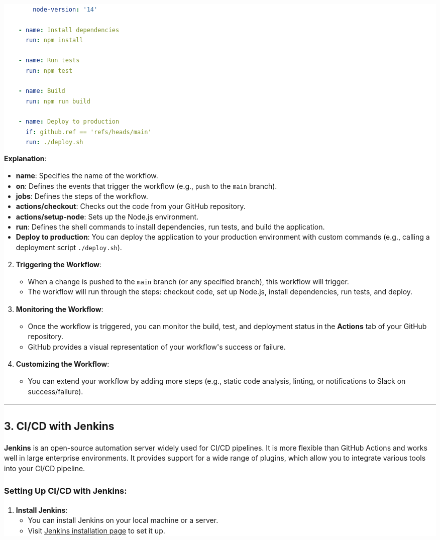   ```yaml
           node-version: '14'

       - name: Install dependencies
         run: npm install

       - name: Run tests
         run: npm test

       - name: Build
         run: npm run build
         
       - name: Deploy to production
         if: github.ref == 'refs/heads/main'
         run: ./deploy.sh
   ```

   **Explanation**:
   - **name**: Specifies the name of the workflow.
   - **on**: Defines the events that trigger the workflow (e.g., `push` to the `main` branch).
   - **jobs**: Defines the steps of the workflow.
   - **actions/checkout**: Checks out the code from your GitHub repository.
   - **actions/setup-node**: Sets up the Node.js environment.
   - **run**: Defines the shell commands to install dependencies, run tests, and build the application.
   - **Deploy to production**: You can deploy the application to your production environment with custom commands (e.g., calling a deployment script `./deploy.sh`).

2. **Triggering the Workflow**:
   - When a change is pushed to the `main` branch (or any specified branch), this workflow will trigger.
   - The workflow will run through the steps: checkout code, set up Node.js, install dependencies, run tests, and deploy.

3. **Monitoring the Workflow**:
   - Once the workflow is triggered, you can monitor the build, test, and deployment status in the **Actions** tab of your GitHub repository.
   - GitHub provides a visual representation of your workflow's success or failure.

4. **Customizing the Workflow**:
   - You can extend your workflow by adding more steps (e.g., static code analysis, linting, or notifications to Slack on success/failure).

---

## **3. CI/CD with Jenkins**

**Jenkins** is an open-source automation server widely used for CI/CD pipelines. It is more flexible than GitHub Actions and works well in large enterprise environments. It provides support for a wide range of plugins, which allow you to integrate various tools into your CI/CD pipeline.

### **Setting Up CI/CD with Jenkins**:

1. **Install Jenkins**:
   - You can install Jenkins on your local machine or a server.
   - Visit [Jenkins installation page](https://www.jenkins.io/doc/book/installing/) to set it up.
